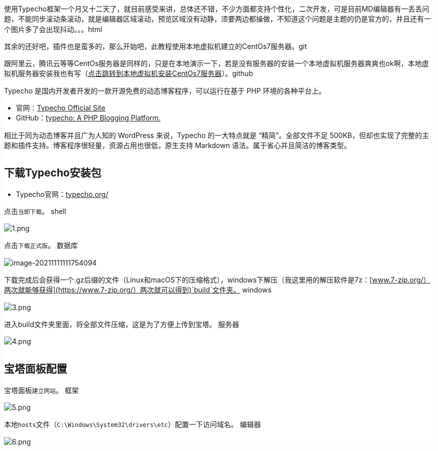 使用Typecho框架一个月又十二天了，就目前感受来讲，总体还不错，不少方面都支持个性化，二次开发，可是目前MD编辑器有一丢丢问题，不能同步滚动条滚动，就是编辑器区域滚动，预览区域没有动静，须要两边都操做，不知道这个问题是主题的仍是官方的，并且还有一个图片多了会出现抖动。。。html

其余的还好吧，插件也是蛮多的，那么开始吧，此教程使用本地虚拟机建立的CentOs7服务器。git

跟阿里云，腾讯云等等CentOs服务器是同样的，只是在本地演示一下，若是没有服务器的安装一个本地虚拟机服务器爽爽也ok啊，本地虚拟机服务器安装我也有写（[点击跳转到本地虚拟机安装CentOs7服务器](https://blog.langting.top/archives/117.html)）。github



Typecho 是国内开发者开发的一款开源免费的动态博客程序，可以运行在基于 PHP 环境的各种平台上。

- 官网：[Typecho Official Site](https://link.zhihu.com/?target=http%3A//typecho.org/)
- GitHub：[typecho: A PHP Blogging Platform.](https://link.zhihu.com/?target=https%3A//github.com/typecho/typecho)

相比于同为动态博客并且广为人知的 WordPress 来说，Typecho 的一大特点就是 “精简”。全部文件不足 500KB，但却也实现了完整的主题和插件支持。博客程序很轻量，资源占用也很低，原生支持 Markdown 语法。属于省心并且简洁的博客类型。



## 下载Typecho安装包

- Typecho官网：[typecho.org/](http://typecho.org/)

点击`当即下载`。 shell

![1.png](https://luckly007.oss-cn-beijing.aliyuncs.com/image/9070d410dd9c4985bff92814feea65db-1.jpg)



点击`下载正式版`。 数据库

![image-20211111111754094](https://luckly007.oss-cn-beijing.aliyuncs.com/image/image-20211111111754094.png)



下载完成后会获得一个.gz后缀的文件（Linux和macOS下的压缩格式），windows下解压（我这里用的解压软件是7z：[www.7-zip.org/）两次就能够获得](https://www.7-zip.org/）两次就可以得到)`build`文件夹。 windows

![3.png](https://luckly007.oss-cn-beijing.aliyuncs.com/image/fdfb7aa20367446c85c639a87d08dfab-1.jpg)



进入build文件夹里面，将全部文件压缩，这是为了方便上传到宝塔。 服务器

![4.png](https://luckly007.oss-cn-beijing.aliyuncs.com/image/79f308f8696a41bf92ca3fca20726b44-1.jpg)



## 宝塔面板配置

宝塔面板`建立网站`。 框架

![5.png](https://luckly007.oss-cn-beijing.aliyuncs.com/image/ec451f1f8d9241d7b22d345de35de634-1.jpg)



本地`hosts`文件（`C:\Windows\System32\drivers\etc`）配置一下访问域名。 编辑器

![6.png](https://luckly007.oss-cn-beijing.aliyuncs.com/image/0cd5a69633454a4ca0caf65780df19ea-2.png)

